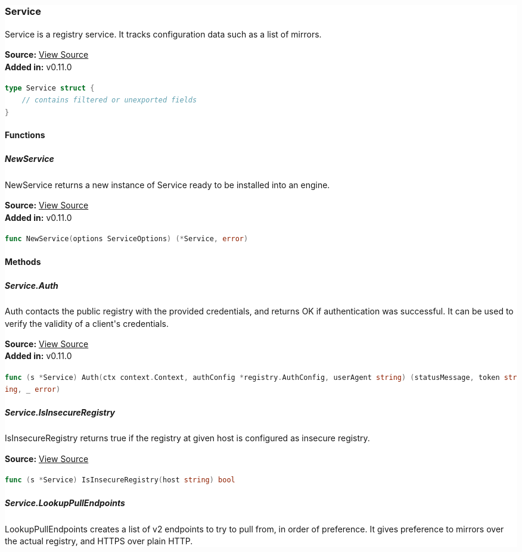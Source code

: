 ### Service

Service is a registry service. It tracks configuration data such as a list
of mirrors.

**Source:** [View Source](https://github.com/docker/docker/blob/v28.3.0/registry/service.go#L19)  
**Added in:** v0.11.0

```go
type Service struct {
	// contains filtered or unexported fields
}
```

#### Functions

##### NewService

NewService returns a new instance of Service ready to be installed into
an engine.

**Source:** [View Source](https://github.com/docker/docker/blob/v28.3.0/registry/service.go#L26)  
**Added in:** v0.11.0

```go
func NewService(options ServiceOptions) (*Service, error)
```

#### Methods

##### Service.Auth

Auth contacts the public registry with the provided credentials,
and returns OK if authentication was successful.
It can be used to verify the validity of a client's credentials.

**Source:** [View Source](https://github.com/docker/docker/blob/v28.3.0/registry/service.go#L59)  
**Added in:** v0.11.0

```go
func (s *Service) Auth(ctx context.Context, authConfig *registry.AuthConfig, userAgent string) (statusMessage, token string, _ error)
```

##### Service.IsInsecureRegistry

IsInsecureRegistry returns true if the registry at given host is configured as
insecure registry.

**Source:** [View Source](https://github.com/docker/docker/blob/v28.3.0/registry/service.go#L170)  

```go
func (s *Service) IsInsecureRegistry(host string) bool
```

##### Service.LookupPullEndpoints

LookupPullEndpoints creates a list of v2 endpoints to try to pull from, in order of preference.
It gives preference to mirrors over the actual registry, and HTTPS over plain HTTP.
